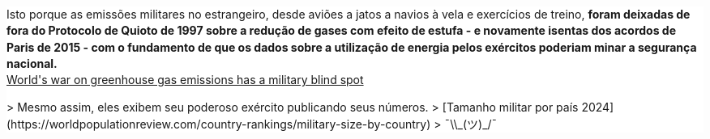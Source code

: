 Isto porque as emissões militares no estrangeiro, desde aviões a jatos a navios à vela e exercícios de treino, <strong>foram deixadas de fora do Protocolo de Quioto de 1997 sobre a redução de gases com efeito de estufa - e novamente isentas dos acordos de Paris de 2015 - com o fundamento de que os dados sobre a utilização de energia pelos exércitos poderiam minar a segurança nacional.</strong><br>
<a href="https://www.reuters.com/business/environment/worlds-war-greenhouse-gas-emissions-has-military-blind-spot-2023-07-10/">World's war on greenhouse gas emissions has a military blind spot</a><br>

</div>
> Mesmo assim, eles exibem seu poderoso exército publicando seus números.   
> [Tamanho militar por país 2024](https://worldpopulationreview.com/country-rankings/military-size-by-country)   
> ¯\\_(ツ)_/¯
